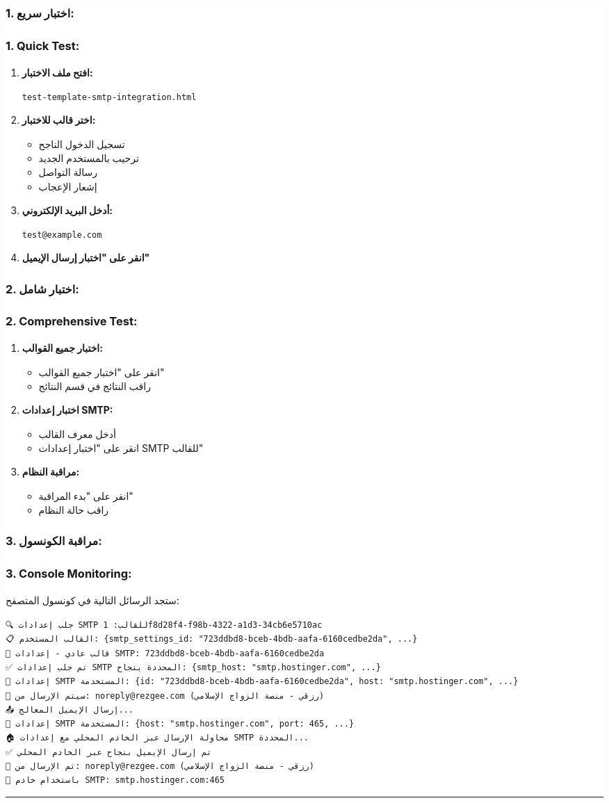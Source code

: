 ### **1. اختبار سريع:**
### **1. Quick Test:**

1. **افتح ملف الاختبار:**
   ```
   test-template-smtp-integration.html
   ```

2. **اختر قالب للاختبار:**
   - تسجيل الدخول الناجح
   - ترحيب بالمستخدم الجديد
   - رسالة التواصل
   - إشعار الإعجاب

3. **أدخل البريد الإلكتروني:**
   ```
   test@example.com
   ```

4. **انقر على "اختبار إرسال الإيميل"**

### **2. اختبار شامل:**
### **2. Comprehensive Test:**

1. **اختبار جميع القوالب:**
   - انقر على "اختبار جميع القوالب"
   - راقب النتائج في قسم النتائج

2. **اختبار إعدادات SMTP:**
   - أدخل معرف القالب
   - انقر على "اختبار إعدادات SMTP للقالب"

3. **مراقبة النظام:**
   - انقر على "بدء المراقبة"
   - راقب حالة النظام

### **3. مراقبة الكونسول:**
### **3. Console Monitoring:**

ستجد الرسائل التالية في كونسول المتصفح:

```
🔍 جلب إعدادات SMTP للقالب: 1f8d28f4-f98b-4322-a1d3-34cb6e5710ac
📋 القالب المستخدم: {smtp_settings_id: "723ddbd8-bceb-4bdb-aafa-6160cedbe2da", ...}
📧 قالب عادي - إعدادات SMTP: 723ddbd8-bceb-4bdb-aafa-6160cedbe2da
✅ تم جلب إعدادات SMTP المحددة بنجاح: {smtp_host: "smtp.hostinger.com", ...}
🔧 إعدادات SMTP المستخدمة: {id: "723ddbd8-bceb-4bdb-aafa-6160cedbe2da", host: "smtp.hostinger.com", ...}
📧 سيتم الإرسال من: noreply@rezgee.com (رزقي - منصة الزواج الإسلامي)
📤 إرسال الإيميل المعالج...
🔧 إعدادات SMTP المستخدمة: {host: "smtp.hostinger.com", port: 465, ...}
🏠 محاولة الإرسال عبر الخادم المحلي مع إعدادات SMTP المحددة...
✅ تم إرسال الإيميل بنجاح عبر الخادم المحلي
📧 تم الإرسال من: noreply@rezgee.com (رزقي - منصة الزواج الإسلامي)
🔧 باستخدام خادم SMTP: smtp.hostinger.com:465
```

---